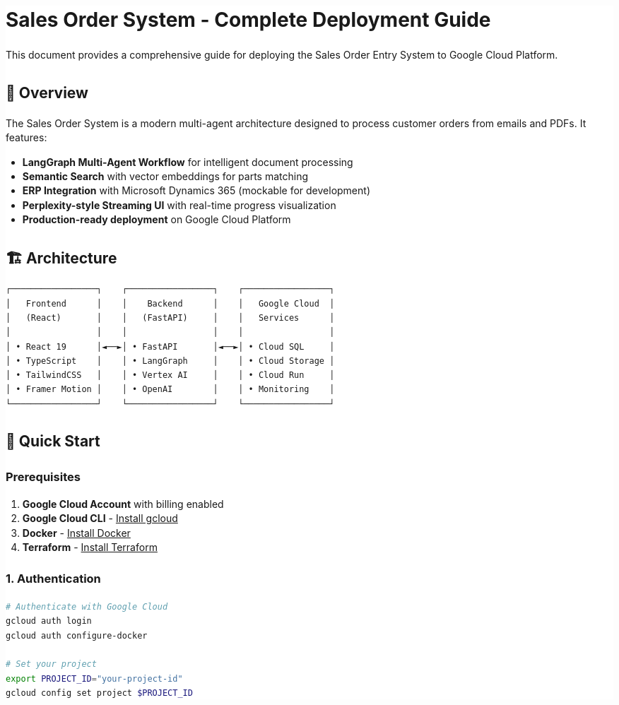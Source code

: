 # Sales Order System - Complete Deployment Guide

This document provides a comprehensive guide for deploying the Sales Order Entry System to Google Cloud Platform.

## 🎯 Overview

The Sales Order System is a modern multi-agent architecture designed to process customer orders from emails and PDFs. It features:

- **LangGraph Multi-Agent Workflow** for intelligent document processing
- **Semantic Search** with vector embeddings for parts matching
- **ERP Integration** with Microsoft Dynamics 365 (mockable for development)
- **Perplexity-style Streaming UI** with real-time progress visualization
- **Production-ready deployment** on Google Cloud Platform

## 🏗️ Architecture

```
┌─────────────────┐    ┌─────────────────┐    ┌─────────────────┐
│   Frontend      │    │    Backend      │    │   Google Cloud  │
│   (React)       │    │   (FastAPI)     │    │   Services      │
│                 │    │                 │    │                 │
│ • React 19      │◄──►│ • FastAPI       │◄──►│ • Cloud SQL     │
│ • TypeScript    │    │ • LangGraph     │    │ • Cloud Storage │
│ • TailwindCSS   │    │ • Vertex AI     │    │ • Cloud Run     │
│ • Framer Motion │    │ • OpenAI        │    │ • Monitoring    │
└─────────────────┘    └─────────────────┘    └─────────────────┘
```

## 🚀 Quick Start

### Prerequisites

1. **Google Cloud Account** with billing enabled
2. **Google Cloud CLI** - [Install gcloud](https://cloud.google.com/sdk/docs/install)
3. **Docker** - [Install Docker](https://docs.docker.com/get-docker/)
4. **Terraform** - [Install Terraform](https://developer.hashicorp.com/terraform/install)

### 1. Authentication

```bash
# Authenticate with Google Cloud
gcloud auth login
gcloud auth configure-docker

# Set your project
export PROJECT_ID="your-project-id"
gcloud config set project $PROJECT_ID
```
